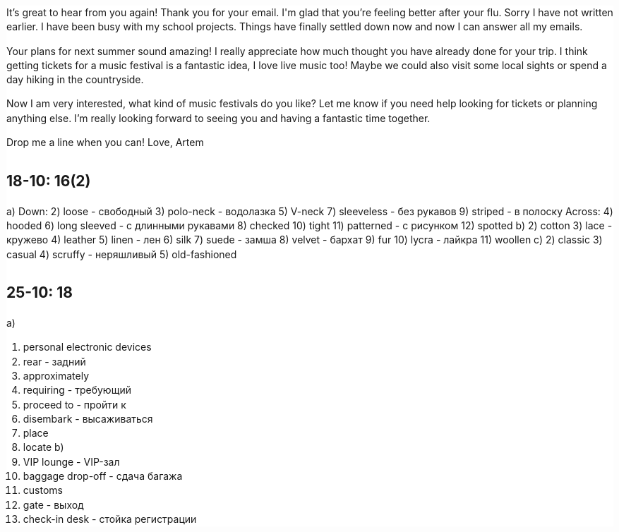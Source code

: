 It’s great to hear from you again! Thank you for your email. I'm glad that you’re feeling better after your flu. Sorry I have not written earlier. I have been busy with my school projects. Things have finally settled down now and now I can answer all my emails.

Your plans for next summer sound amazing! I really appreciate how much thought you have already done for your trip. I think getting tickets for a music festival is a fantastic idea, I love live music too! Maybe we could also visit some local sights or spend a day hiking in the countryside.

Now I am very interested, what kind of music festivals do you like? Let me know if you need help looking for tickets or planning anything else. I’m really looking forward to seeing you and having a fantastic time together.

Drop me a line when you can!
Love,
Artem

## 18-10: 16(2)
a)
Down:
2) loose - свободный
3) polo-neck - водолазка
5) V-neck
7) sleeveless - без рукавов
9) striped - в полоску
Across:
4) hooded
6) long sleeved - с длинными рукавами
8) checked
10) tight
11) patterned - с рисунком
12) spotted
b)
2) cotton
3) lace - кружево
4) leather
5) linen - лен
6) silk
7) suede - замша
8) velvet - бархат
9) fur
10) lycra - лайкра
11) woollen
c)
2) classic
3) casual
4) scruffy - неряшливый
5) old-fashioned
## 25-10: 18
a)
1) personal electronic devices
2) rear - задний
3) approximately
4) requiring - требующий
5) proceed to - пройти к
6) disembark - высаживаться
7) place
8) locate
b)
1) VIP lounge - VIP-зал
2) baggage drop-off - сдача багажа
3) customs
4) gate - выход
5) check-in desk - стойка регистрации